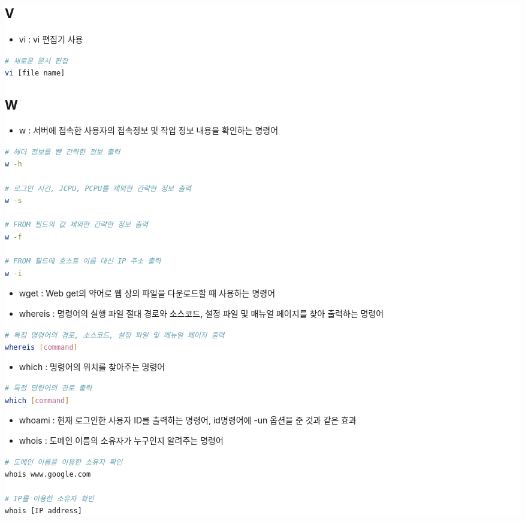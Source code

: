 ## V

* vi : vi 편집기 사용

```bash
# 새로운 문서 편집
vi [file name]
```

## W

* w : 서버에 접속한 사용자의 접속정보 및 작업 정보 내용을 확인하는 명령어

```bash
# 헤더 정보를 뺀 간략한 정보 출력
w -h

# 로그인 시간, JCPU, PCPU를 제외한 간략한 정보 출력
w -s

# FROM 필드의 값 제외한 간략한 정보 출력
w -f

# FROM 필드에 호스트 이름 대신 IP 주소 출력
w -i
```

* wget : Web get의 약어로 웹 상의 파일을 다운로드할 때 사용하는 명령어

* whereis : 명령어의 실행 파일 절대 경로와 소스코드, 설정 파일 및 매뉴얼 페이지를 찾아 출력하는 명령어

```bash
# 특정 명령어의 경로, 소스코드, 설정 파일 및 메뉴얼 페이지 출력
whereis [command]
```

* which : 명령어의 위치를 찾아주는 명령어

```bash
# 특정 명령어의 경로 출력
which [command]
```

* whoami : 현재 로그인한 사용자 ID를 출력하는 명령어, id명령어에 -un 옵션을 준 것과 같은 효과

* whois : 도메인 이름의 소유자가 누구인지 알려주는 명령어

```bash
# 도메인 이름을 이용한 소유자 확인
whois www.google.com

# IP를 이용한 소유자 확인
whois [IP address]
```